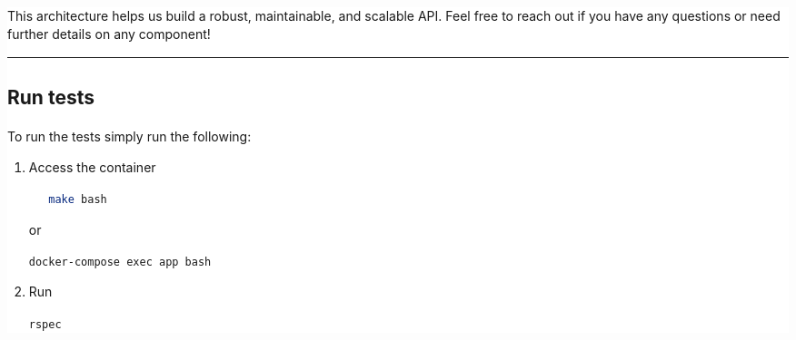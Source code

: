 
This architecture helps us build a robust, maintainable, and scalable API. Feel free to reach out if you have any questions or need further details on any component!

-----------------------------

## Run tests

To run the tests simply run the following:

1. Access the container
   ```bash
      make bash
   ```

   or

   ```bash
   docker-compose exec app bash
   ```
2. Run
   ```bash
   rspec
   ```
